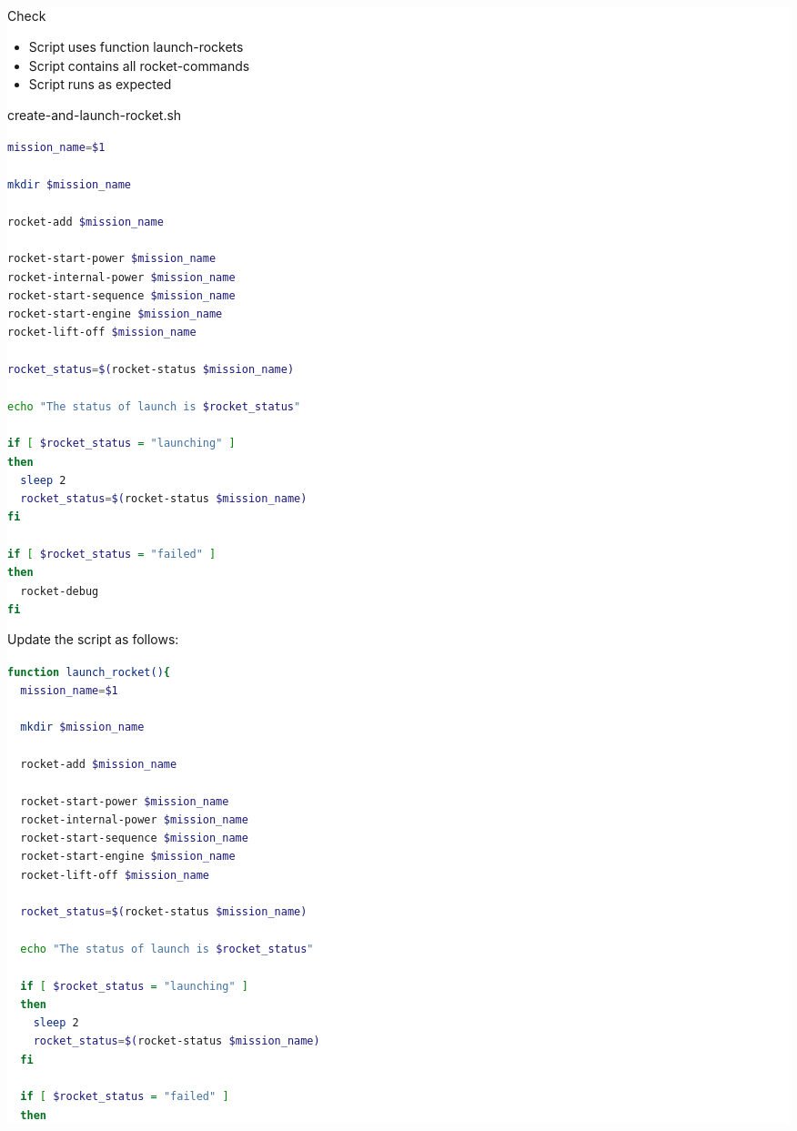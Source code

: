    Check

   - Script uses function launch-rockets
   - Script contains all rocket-commands
   - Script runs as expected

   create-and-launch-rocket.sh

   ```sh
   mission_name=$1
     
   mkdir $mission_name
   
   rocket-add $mission_name
   
   rocket-start-power $mission_name
   rocket-internal-power $mission_name
   rocket-start-sequence $mission_name
   rocket-start-engine $mission_name
   rocket-lift-off $mission_name
   
   rocket_status=$(rocket-status $mission_name)
   
   echo "The status of launch is $rocket_status"
   
   if [ $rocket_status = "launching" ]
   then
     sleep 2
     rocket_status=$(rocket-status $mission_name)
   fi
   
   if [ $rocket_status = "failed" ]
   then
     rocket-debug
   fi
   ```

   

   Update the script as follows:

   ```sh
   function launch_rocket(){
     mission_name=$1
   
     mkdir $mission_name
   
     rocket-add $mission_name
   
     rocket-start-power $mission_name
     rocket-internal-power $mission_name
     rocket-start-sequence $mission_name
     rocket-start-engine $mission_name
     rocket-lift-off $mission_name
   
     rocket_status=$(rocket-status $mission_name)
   
     echo "The status of launch is $rocket_status"
   
     if [ $rocket_status = "launching" ]
     then
       sleep 2
       rocket_status=$(rocket-status $mission_name)
     fi
   
     if [ $rocket_status = "failed" ]
     then
   ```